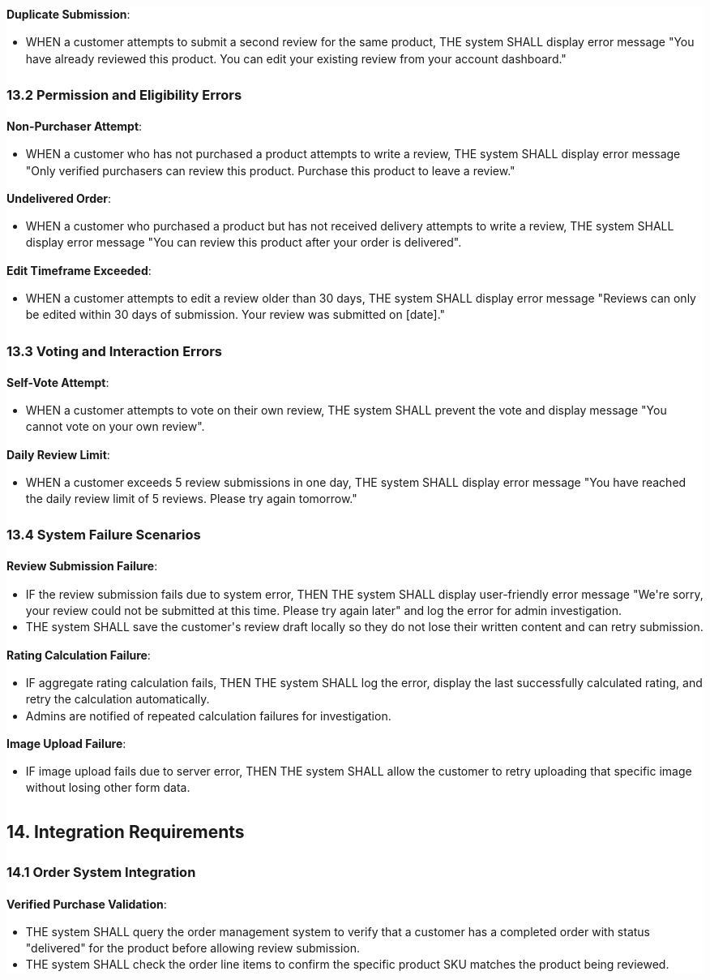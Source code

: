 **Duplicate Submission**:
- WHEN a customer attempts to submit a second review for the same product, THE system SHALL display error message "You have already reviewed this product. You can edit your existing review from your account dashboard."

### 13.2 Permission and Eligibility Errors

**Non-Purchaser Attempt**:
- WHEN a customer who has not purchased a product attempts to write a review, THE system SHALL display error message "Only verified purchasers can review this product. Purchase this product to leave a review."

**Undelivered Order**:
- WHEN a customer who purchased a product but has not received delivery attempts to write a review, THE system SHALL display error message "You can review this product after your order is delivered".

**Edit Timeframe Exceeded**:
- WHEN a customer attempts to edit a review older than 30 days, THE system SHALL display error message "Reviews can only be edited within 30 days of submission. Your review was submitted on [date]."

### 13.3 Voting and Interaction Errors

**Self-Vote Attempt**:
- WHEN a customer attempts to vote on their own review, THE system SHALL prevent the vote and display message "You cannot vote on your own review".

**Daily Review Limit**:
- WHEN a customer exceeds 5 review submissions in one day, THE system SHALL display error message "You have reached the daily review limit of 5 reviews. Please try again tomorrow."

### 13.4 System Failure Scenarios

**Review Submission Failure**:
- IF the review submission fails due to system error, THEN THE system SHALL display user-friendly error message "We're sorry, your review could not be submitted at this time. Please try again later" and log the error for admin investigation.
- THE system SHALL save the customer's review draft locally so they do not lose their written content and can retry submission.

**Rating Calculation Failure**:
- IF aggregate rating calculation fails, THEN THE system SHALL log the error, display the last successfully calculated rating, and retry the calculation automatically.
- Admins are notified of repeated calculation failures for investigation.

**Image Upload Failure**:
- IF image upload fails due to server error, THEN THE system SHALL allow the customer to retry uploading that specific image without losing other form data.

## 14. Integration Requirements

### 14.1 Order System Integration

**Verified Purchase Validation**:
- THE system SHALL query the order management system to verify that a customer has a completed order with status "delivered" for the product before allowing review submission.
- THE system SHALL check the order line items to confirm the specific product SKU matches the product being reviewed.
